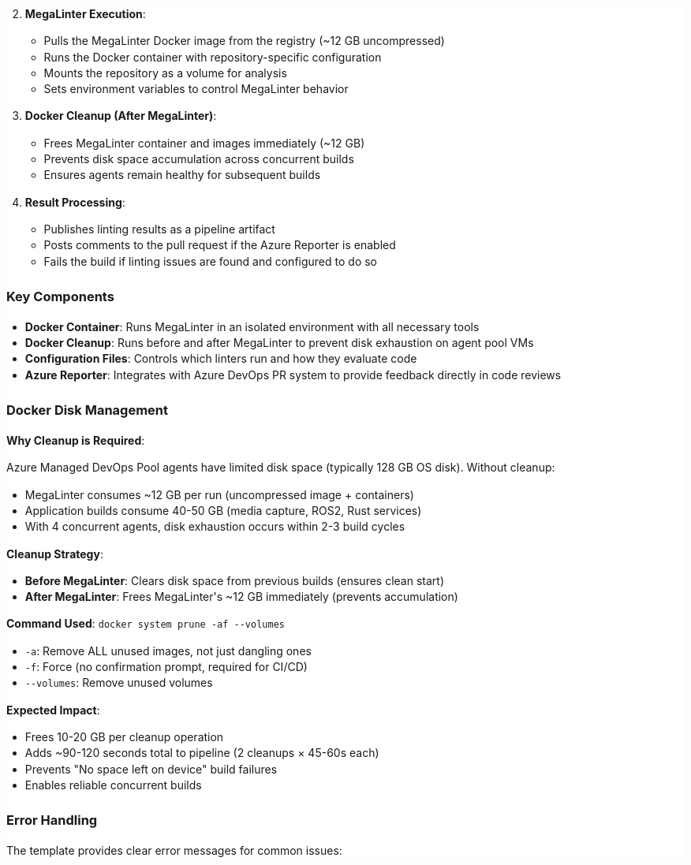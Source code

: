 2. **MegaLinter Execution**:
   - Pulls the MegaLinter Docker image from the registry (~12 GB uncompressed)
   - Runs the Docker container with repository-specific configuration
   - Mounts the repository as a volume for analysis
   - Sets environment variables to control MegaLinter behavior

3. **Docker Cleanup (After MegaLinter)**:
   - Frees MegaLinter container and images immediately (~12 GB)
   - Prevents disk space accumulation across concurrent builds
   - Ensures agents remain healthy for subsequent builds

4. **Result Processing**:
   - Publishes linting results as a pipeline artifact
   - Posts comments to the pull request if the Azure Reporter is enabled
   - Fails the build if linting issues are found and configured to do so

### Key Components

- **Docker Container**: Runs MegaLinter in an isolated environment with all necessary tools
- **Docker Cleanup**: Runs before and after MegaLinter to prevent disk exhaustion on agent pool VMs
- **Configuration Files**: Controls which linters run and how they evaluate code
- **Azure Reporter**: Integrates with Azure DevOps PR system to provide feedback directly in code reviews

### Docker Disk Management

**Why Cleanup is Required**:

Azure Managed DevOps Pool agents have limited disk space (typically 128 GB OS disk). Without cleanup:

- MegaLinter consumes ~12 GB per run (uncompressed image + containers)
- Application builds consume 40-50 GB (media capture, ROS2, Rust services)
- With 4 concurrent agents, disk exhaustion occurs within 2-3 build cycles

**Cleanup Strategy**:

- **Before MegaLinter**: Clears disk space from previous builds (ensures clean start)
- **After MegaLinter**: Frees MegaLinter's ~12 GB immediately (prevents accumulation)

**Command Used**: `docker system prune -af --volumes`

- `-a`: Remove ALL unused images, not just dangling ones
- `-f`: Force (no confirmation prompt, required for CI/CD)
- `--volumes`: Remove unused volumes

**Expected Impact**:

- Frees 10-20 GB per cleanup operation
- Adds ~90-120 seconds total to pipeline (2 cleanups × 45-60s each)
- Prevents "No space left on device" build failures
- Enables reliable concurrent builds

### Error Handling

The template provides clear error messages for common issues:
